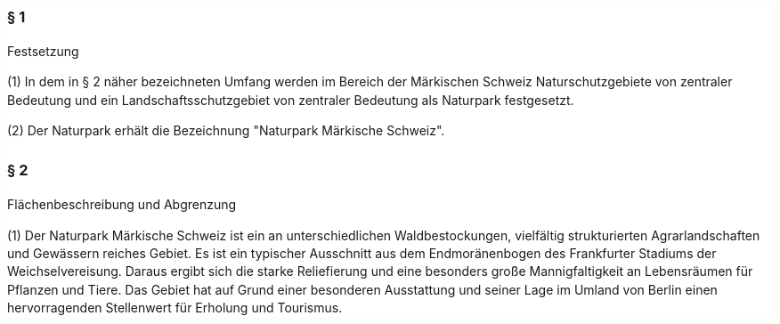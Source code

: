 </div>

</div>

</div>

</div>

<span id="DDNR514790990BJNE000200307.html"></span>

### § 1  
Festsetzung

<div>

<div class="jnhtml">

<div>

<div class="jurAbsatz">

(1) In dem in § 2 näher bezeichneten Umfang werden im Bereich der
Märkischen Schweiz Naturschutzgebiete von zentraler Bedeutung und ein
Landschaftsschutzgebiet von zentraler Bedeutung als Naturpark
festgesetzt.

</div>

<div class="jurAbsatz">

(2) Der Naturpark erhält die Bezeichnung "Naturpark Märkische Schweiz".

</div>

</div>

</div>

</div>

<span id="DDNR514790990BJNE000300307.html"></span>

### § 2  
Flächenbeschreibung und Abgrenzung

<div>

<div class="jnhtml">

<div>

<div class="jurAbsatz">

(1) Der Naturpark Märkische Schweiz ist ein an unterschiedlichen
Waldbestockungen, vielfältig strukturierten Agrarlandschaften und
Gewässern reiches Gebiet. Es ist ein typischer Ausschnitt aus dem
Endmoränenbogen des Frankfurter Stadiums der Weichselvereisung. Daraus
ergibt sich die starke Reliefierung und eine besonders große
Mannigfaltigkeit an Lebensräumen für Pflanzen und Tiere. Das Gebiet hat
auf Grund einer besonderen Ausstattung und seiner Lage im Umland von
Berlin einen hervorragenden Stellenwert für Erholung und Tourismus.

